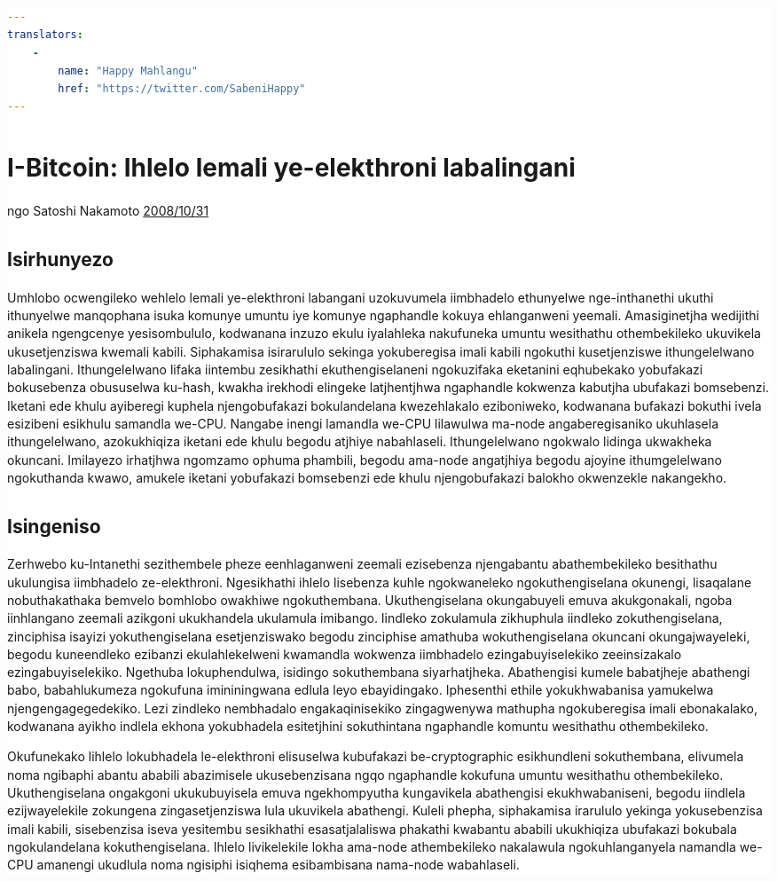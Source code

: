 ```yaml
---
translators: 
    - 
        name: "Happy Mahlangu"
        href: "https://twitter.com/SabeniHappy"
---
```


# I-Bitcoin: Ihlelo lemali ye-elekthroni labalingani

ngo Satoshi Nakamoto [2008/10/31](/bitcoin.pdf)

<LanguageDropdown/>

## Isirhunyezo

Umhlobo ocwengileko wehlelo lemali ye-elekthroni labangani uzokuvumela iimbhadelo ethunyelwe nge-inthanethi ukuthi ithunyelwe manqophana isuka komunye umuntu iye komunye ngaphandle kokuya ehlanganweni yeemali. Amasiginetjha wedijithi anikela ngengcenye yesisombululo, kodwanana inzuzo ekulu iyalahleka nakufuneka umuntu wesithathu othembekileko ukuvikela ukusetjenziswa kwemali kabili. Siphakamisa isirarululo sekinga yokuberegisa imali kabili ngokuthi kusetjenziswe ithungelelwano labalingani. Ithungelelwano lifaka iintembu zesikhathi ekuthengiselaneni ngokuzifaka eketanini eqhubekako yobufakazi bokusebenza obususelwa ku-hash, kwakha irekhodi elingeke latjhentjhwa ngaphandle kokwenza kabutjha ubufakazi bomsebenzi. Iketani ede khulu ayiberegi kuphela njengobufakazi bokulandelana kwezehlakalo eziboniweko, kodwanana bufakazi bokuthi ivela esizibeni esikhulu samandla we-CPU. Nangabe inengi lamandla we-CPU lilawulwa ma-node angaberegisaniko ukuhlasela ithungelelwano, azokukhiqiza iketani ede khulu begodu atjhiye nabahlaseli. Ithungelelwano ngokwalo lidinga ukwakheka okuncani. Imilayezo irhatjhwa ngomzamo ophuma phambili, begodu ama-node angatjhiya begodu ajoyine ithumgelelwano ngokuthanda kwawo, amukele iketani yobufakazi bomsebenzi ede khulu njengobufakazi balokho okwenzekle nakangekho.

## Isingeniso

Zerhwebo ku-Intanethi sezithembele pheze eenhlaganweni zeemali ezisebenza njengabantu abathembekileko besithathu ukulungisa iimbhadelo ze-elekthroni. Ngesikhathi ihlelo lisebenza kuhle ngokwaneleko ngokuthengiselana okunengi, lisaqalane nobuthakathaka bemvelo bomhlobo owakhiwe ngokuthembana. Ukuthengiselana okungabuyeli emuva akukgonakali, ngoba iinhlangano zeemali azikgoni ukukhandela ukulamula imibango. Iindleko zokulamula zikhuphula iindleko zokuthengiselana, zinciphisa isayizi yokuthengiselana esetjenziswako begodu zinciphise amathuba wokuthengiselana okuncani okungajwayeleki, begodu kuneendleko ezibanzi ekulahlekelweni kwamandla wokwenza iimbhadelo ezingabuyiselekiko zeeinsizakalo ezingabuyiselekiko. Ngethuba lokuphendulwa, isidingo sokuthembana siyarhatjheka. Abathengisi kumele babatjheje abathengi babo, babahlukumeza ngokufuna imininingwana edlula leyo ebayidingako. Iphesenthi ethile yokukhwabanisa yamukelwa njengengagegedekiko. Lezi zindleko nembhadalo engakaqinisekiko zingagwenywa mathupha ngokuberegisa imali ebonakalako, kodwanana ayikho indlela ekhona yokubhadela esitetjhini sokuthintana ngaphandle komuntu wesithathu othembekileko.

Okufunekako lihlelo lokubhadela le-elekthroni elisuselwa kubufakazi be-cryptographic esikhundleni sokuthembana, elivumela noma ngibaphi abantu ababili abazimisele ukusebenzisana ngqo ngaphandle kokufuna umuntu wesithathu othembekileko. Ukuthengiselana ongakgoni ukukubuyisela emuva ngekhompyutha kungavikela abathengisi ekukhwabaniseni, begodu iindlela ezijwayelekile zokungena zingasetjenziswa lula ukuvikela abathengi. Kuleli phepha, siphakamisa irarululo yekinga yokusebenzisa imali kabili, sisebenzisa iseva yesitembu sesikhathi esasatjalaliswa phakathi kwabantu ababili ukukhiqiza ubufakazi bokubala ngokulandelana kokuthengiselana. Ihlelo livikelekile lokha ama-node athembekileko nakalawula ngokuhlanganyela namandla we-CPU amanengi ukudlula noma ngisiphi isiqhema esibambisana nama-node wabahlaseli.

